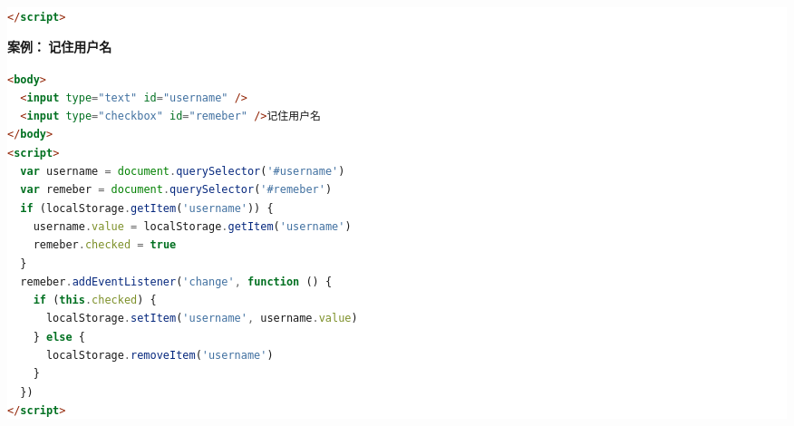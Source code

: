 ```html
</script>
```

<strong> 案例： 记住用户名 </strong>

```html
<body>
  <input type="text" id="username" />
  <input type="checkbox" id="remeber" />记住用户名
</body>
<script>
  var username = document.querySelector('#username')
  var remeber = document.querySelector('#remeber')
  if (localStorage.getItem('username')) {
    username.value = localStorage.getItem('username')
    remeber.checked = true
  }
  remeber.addEventListener('change', function () {
    if (this.checked) {
      localStorage.setItem('username', username.value)
    } else {
      localStorage.removeItem('username')
    }
  })
</script>
```
